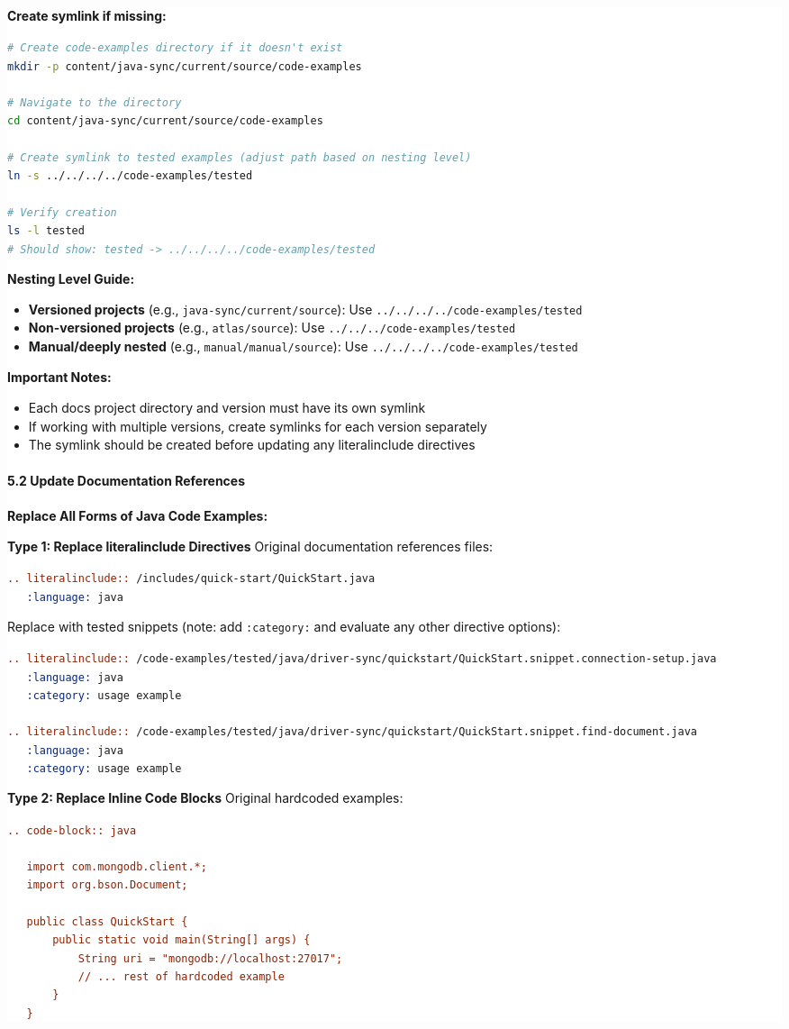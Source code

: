 **Create symlink if missing:**
```bash
# Create code-examples directory if it doesn't exist
mkdir -p content/java-sync/current/source/code-examples

# Navigate to the directory
cd content/java-sync/current/source/code-examples

# Create symlink to tested examples (adjust path based on nesting level)
ln -s ../../../../code-examples/tested

# Verify creation
ls -l tested
# Should show: tested -> ../../../../code-examples/tested
```

**Nesting Level Guide:**
- **Versioned projects** (e.g., `java-sync/current/source`): Use `../../../../code-examples/tested`
- **Non-versioned projects** (e.g., `atlas/source`): Use `../../../code-examples/tested`
- **Manual/deeply nested** (e.g., `manual/manual/source`): Use `../../../../code-examples/tested`

**Important Notes:**
- Each docs project directory and version must have its own symlink
- If working with multiple versions, create symlinks for each version separately
- The symlink should be created before updating any literalinclude directives

#### 5.2 Update Documentation References

**Replace All Forms of Java Code Examples:**

**Type 1: Replace literalinclude Directives**
Original documentation references files:
```rst
.. literalinclude:: /includes/quick-start/QuickStart.java
   :language: java
```

Replace with tested snippets (note: add `:category:` and evaluate any other directive options):
```rst
.. literalinclude:: /code-examples/tested/java/driver-sync/quickstart/QuickStart.snippet.connection-setup.java
   :language: java
   :category: usage example

.. literalinclude:: /code-examples/tested/java/driver-sync/quickstart/QuickStart.snippet.find-document.java
   :language: java
   :category: usage example
```

**Type 2: Replace Inline Code Blocks**
Original hardcoded examples:
```rst
.. code-block:: java

   import com.mongodb.client.*;
   import org.bson.Document;

   public class QuickStart {
       public static void main(String[] args) {
           String uri = "mongodb://localhost:27017";
           // ... rest of hardcoded example
       }
   }
```
